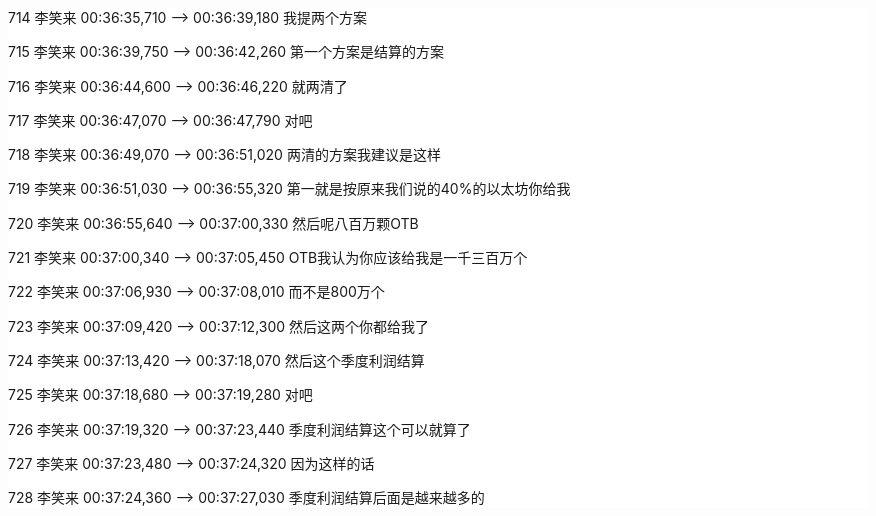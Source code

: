 714 李笑来
00:36:35,710 –> 00:36:39,180
我提两个方案

715 李笑来
00:36:39,750 –> 00:36:42,260
第一个方案是结算的方案

716 李笑来
00:36:44,600 –> 00:36:46,220
就两清了

717 李笑来
00:36:47,070 –> 00:36:47,790
对吧

718 李笑来
00:36:49,070 –> 00:36:51,020
两清的方案我建议是这样

719 李笑来
00:36:51,030 –> 00:36:55,320
第一就是按原来我们说的40%的以太坊你给我

720 李笑来
00:36:55,640 –> 00:37:00,330
然后呢八百万颗OTB

721 李笑来
00:37:00,340 –> 00:37:05,450
OTB我认为你应该给我是一千三百万个

722 李笑来
00:37:06,930 –> 00:37:08,010
而不是800万个

723 李笑来
00:37:09,420 –> 00:37:12,300
然后这两个你都给我了

724 李笑来
00:37:13,420 –> 00:37:18,070
然后这个季度利润结算

725 李笑来
00:37:18,680 –> 00:37:19,280
对吧

726 李笑来
00:37:19,320 –> 00:37:23,440
季度利润结算这个可以就算了

727 李笑来
00:37:23,480 –> 00:37:24,320
因为这样的话

728 李笑来
00:37:24,360 –> 00:37:27,030
季度利润结算后面是越来越多的
